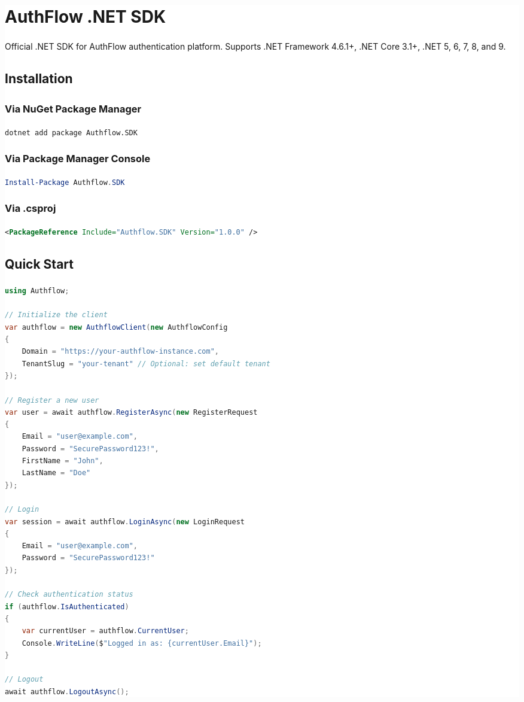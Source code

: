 # AuthFlow .NET SDK

Official .NET SDK for AuthFlow authentication platform. Supports .NET Framework 4.6.1+, .NET Core 3.1+, .NET 5, 6, 7, 8, and 9.

## Installation

### Via NuGet Package Manager
```bash
dotnet add package Authflow.SDK
```

### Via Package Manager Console
```powershell
Install-Package Authflow.SDK
```

### Via .csproj
```xml
<PackageReference Include="Authflow.SDK" Version="1.0.0" />
```

## Quick Start

```csharp
using Authflow;

// Initialize the client
var authflow = new AuthflowClient(new AuthflowConfig
{
    Domain = "https://your-authflow-instance.com",
    TenantSlug = "your-tenant" // Optional: set default tenant
});

// Register a new user
var user = await authflow.RegisterAsync(new RegisterRequest
{
    Email = "user@example.com",
    Password = "SecurePassword123!",
    FirstName = "John",
    LastName = "Doe"
});

// Login
var session = await authflow.LoginAsync(new LoginRequest
{
    Email = "user@example.com",
    Password = "SecurePassword123!"
});

// Check authentication status
if (authflow.IsAuthenticated)
{
    var currentUser = authflow.CurrentUser;
    Console.WriteLine($"Logged in as: {currentUser.Email}");
}

// Logout
await authflow.LogoutAsync();
```
